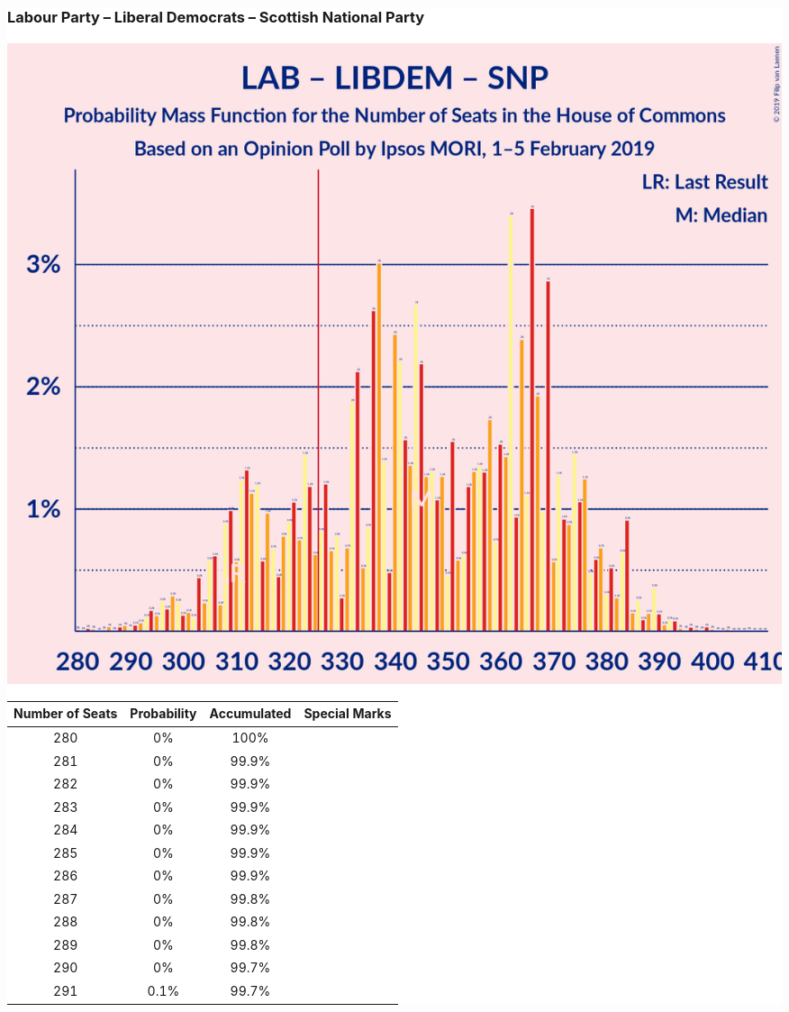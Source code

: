 ### Labour Party – Liberal Democrats – Scottish National Party

![Graph with seats probability mass function not yet produced](2019-02-05-IpsosMORI-coalitions-seats-pmf-lab–libdem–snp.png "Seats Probability Mass Function")

| Number of Seats | Probability | Accumulated | Special Marks |
|:---------------:|:-----------:|:-----------:|:-------------:|
| 280 | 0% | 100% |  |
| 281 | 0% | 99.9% |  |
| 282 | 0% | 99.9% |  |
| 283 | 0% | 99.9% |  |
| 284 | 0% | 99.9% |  |
| 285 | 0% | 99.9% |  |
| 286 | 0% | 99.9% |  |
| 287 | 0% | 99.8% |  |
| 288 | 0% | 99.8% |  |
| 289 | 0% | 99.8% |  |
| 290 | 0% | 99.7% |  |
| 291 | 0.1% | 99.7% |  |